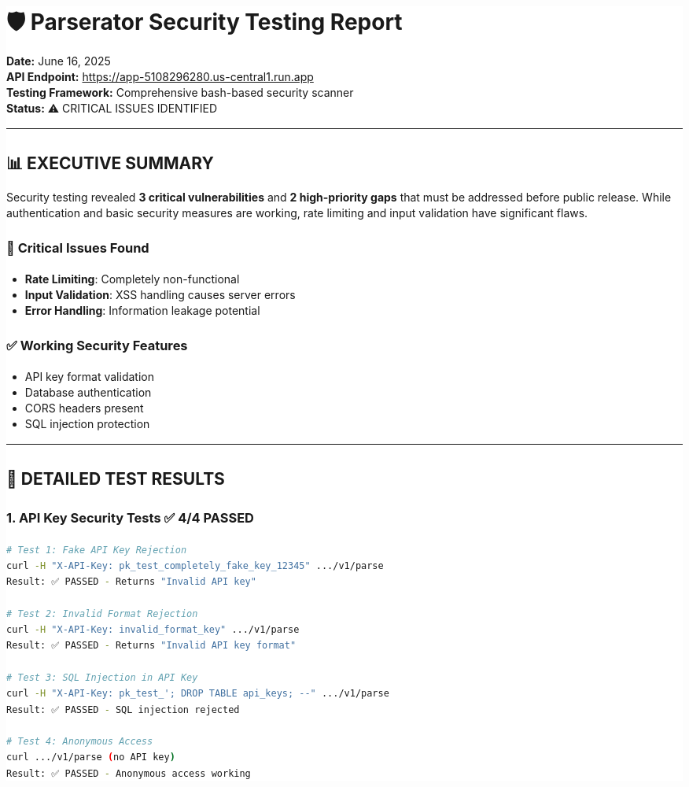 # 🛡️ Parserator Security Testing Report

**Date:** June 16, 2025  
**API Endpoint:** https://app-5108296280.us-central1.run.app  
**Testing Framework:** Comprehensive bash-based security scanner  
**Status:** ⚠️ CRITICAL ISSUES IDENTIFIED

---

## 📊 **EXECUTIVE SUMMARY**

Security testing revealed **3 critical vulnerabilities** and **2 high-priority gaps** that must be addressed before public release. While authentication and basic security measures are working, rate limiting and input validation have significant flaws.

### 🚨 **Critical Issues Found**
- **Rate Limiting**: Completely non-functional
- **Input Validation**: XSS handling causes server errors
- **Error Handling**: Information leakage potential

### ✅ **Working Security Features**
- API key format validation
- Database authentication
- CORS headers present
- SQL injection protection

---

## 🧪 **DETAILED TEST RESULTS**

### **1. API Key Security Tests** ✅ **4/4 PASSED**

```bash
# Test 1: Fake API Key Rejection
curl -H "X-API-Key: pk_test_completely_fake_key_12345" .../v1/parse
Result: ✅ PASSED - Returns "Invalid API key"

# Test 2: Invalid Format Rejection  
curl -H "X-API-Key: invalid_format_key" .../v1/parse
Result: ✅ PASSED - Returns "Invalid API key format"

# Test 3: SQL Injection in API Key
curl -H "X-API-Key: pk_test_'; DROP TABLE api_keys; --" .../v1/parse
Result: ✅ PASSED - SQL injection rejected

# Test 4: Anonymous Access
curl .../v1/parse (no API key)
Result: ✅ PASSED - Anonymous access working
```
